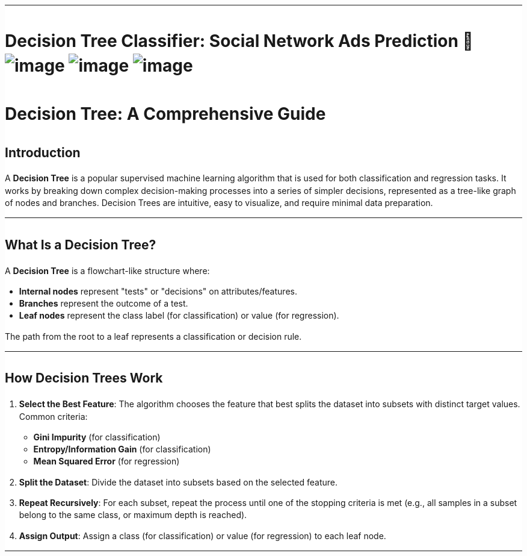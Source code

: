 
---

# Decision Tree Classifier: Social Network Ads Prediction 💭  ![image](https://github.com/user-attachments/assets/2baad095-c755-4c36-acc8-e209d2f495c9) ![image](https://github.com/user-attachments/assets/435d578c-500f-4693-ba29-4a5cf489b5ab) ![image](https://github.com/user-attachments/assets/468c9f7f-d6f6-446f-925c-49eb0b8b46c7)


# Decision Tree: A Comprehensive Guide

## Introduction

A **Decision Tree** is a popular supervised machine learning algorithm that is used for both classification and regression tasks. It works by breaking down complex decision-making processes into a series of simpler decisions, represented as a tree-like graph of nodes and branches. Decision Trees are intuitive, easy to visualize, and require minimal data preparation.

---

## What Is a Decision Tree?

A **Decision Tree** is a flowchart-like structure where:

- **Internal nodes** represent "tests" or "decisions" on attributes/features.
- **Branches** represent the outcome of a test.
- **Leaf nodes** represent the class label (for classification) or value (for regression).

The path from the root to a leaf represents a classification or decision rule.

---

## How Decision Trees Work

1. **Select the Best Feature**: The algorithm chooses the feature that best splits the dataset into subsets with distinct target values. Common criteria:
   - **Gini Impurity** (for classification)
   - **Entropy/Information Gain** (for classification)
   - **Mean Squared Error** (for regression)

2. **Split the Dataset**: Divide the dataset into subsets based on the selected feature.

3. **Repeat Recursively**: For each subset, repeat the process until one of the stopping criteria is met (e.g., all samples in a subset belong to the same class, or maximum depth is reached).

4. **Assign Output**: Assign a class (for classification) or value (for regression) to each leaf node.

---

